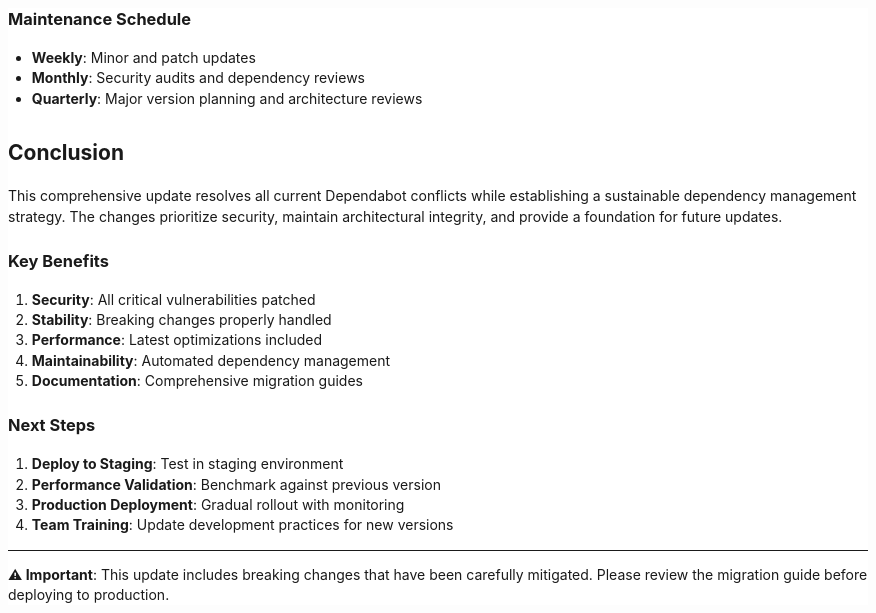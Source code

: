 ### Maintenance Schedule

- **Weekly**: Minor and patch updates
- **Monthly**: Security audits and dependency reviews
- **Quarterly**: Major version planning and architecture reviews

## Conclusion

This comprehensive update resolves all current Dependabot conflicts while
establishing a sustainable dependency management strategy. The changes
prioritize security, maintain architectural integrity, and provide a foundation
for future updates.

### Key Benefits

1. **Security**: All critical vulnerabilities patched
2. **Stability**: Breaking changes properly handled
3. **Performance**: Latest optimizations included
4. **Maintainability**: Automated dependency management
5. **Documentation**: Comprehensive migration guides

### Next Steps

1. **Deploy to Staging**: Test in staging environment
2. **Performance Validation**: Benchmark against previous version
3. **Production Deployment**: Gradual rollout with monitoring
4. **Team Training**: Update development practices for new versions

---

**⚠️ Important**: This update includes breaking changes that have been carefully
mitigated. Please review the migration guide before deploying to production.
